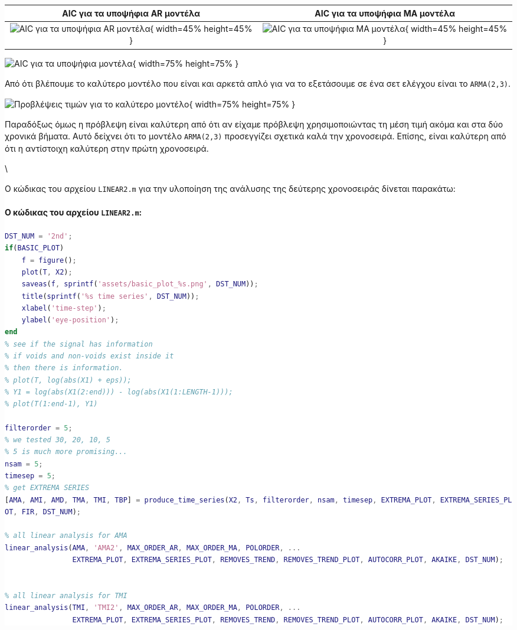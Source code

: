 
AIC για τα υποψήφια AR μοντέλα | AIC για τα υποψήφια MA μοντέλα
:-------------------------:|:-------------------------:
![AIC για τα υποψήφια AR μοντέλα](../assets/MA_AIC_TMI2.png "AIC για τα υποψήφια AR μοντέλα"){ width=45% height=45% }  |  ![AIC για τα υποψήφια MA μοντέλα](../assets/AR_AIC_TMI2.png "AIC για τα υποψήφια MA μοντέλα"){ width=45% height=45% } 

![AIC για τα υποψήφια μοντέλα](../assets/ARMA_AIC_TMI2.png "AIC για τα υποψήφια ARMA μοντέλα"){ width=75% height=75% }

Από ότι βλέπουμε το καλύτερο μοντέλο που είναι και αρκετά απλό για να το εξετάσουμε σε ένα σετ ελέγχου είναι το `ARMA(2,3)`. 

![Προβλέψεις τιμών για το καλύτερο μοντέλο](../assets/ARMA_best_pred_TMI2.png "Προβλέψεις τιμών για το καλύτερο μοντέλο"){ width=75% height=75% }

Παραδόξως όμως η πρόβλεψη είναι καλύτερη από ότι αν είχαμε πρόβλεψη χρησιμοποιώντας τη μέση τιμή ακόμα και στα δύο χρονικά βήματα. Αυτό δείχνει ότι το μοντέλο `ARMA(2,3)` προσεγγίζει σχετικά καλά την χρονοσειρά. Επίσης, είναι καλύτερη από ότι η αντίστοιχη καλύτερη στην πρώτη χρονοσειρά.

\ 

Ο κώδικας του αρχείου `LINEAR2.m` για την υλοποίηση της ανάλυσης της δεύτερης χρονοσειράς δίνεται παρακάτω:


#### Ο κώδικας του αρχείου `LINEAR2.m`:

```matlab
DST_NUM = '2nd';
if(BASIC_PLOT)
    f = figure();
    plot(T, X2);
    saveas(f, sprintf('assets/basic_plot_%s.png', DST_NUM));
    title(sprintf('%s time series', DST_NUM));
    xlabel('time-step');
    ylabel('eye-position');       
end
% see if the signal has information
% if voids and non-voids exist inside it
% then there is information.
% plot(T, log(abs(X1) + eps));
% Y1 = log(abs(X1(2:end))) - log(abs(X1(1:LENGTH-1)));
% plot(T(1:end-1), Y1)

filterorder = 5;
% we tested 30, 20, 10, 5
% 5 is much more promising...
nsam = 5;
timesep = 5;
% get EXTREMA SERIES 
[AMA, AMI, AMD, TMA, TMI, TBP] = produce_time_series(X2, Ts, filterorder, nsam, timesep, EXTREMA_PLOT, EXTREMA_SERIES_PLOT, FIR, DST_NUM);

% all linear analysis for AMA
linear_analysis(AMA, 'AMA2', MAX_ORDER_AR, MAX_ORDER_MA, POLORDER, ...
                EXTREMA_PLOT, EXTREMA_SERIES_PLOT, REMOVES_TREND, REMOVES_TREND_PLOT, AUTOCORR_PLOT, AKAIKE, DST_NUM);


% all linear analysis for TMI
linear_analysis(TMI, 'TMI2', MAX_ORDER_AR, MAX_ORDER_MA, POLORDER, ...
                EXTREMA_PLOT, EXTREMA_SERIES_PLOT, REMOVES_TREND, REMOVES_TREND_PLOT, AUTOCORR_PLOT, AKAIKE, DST_NUM);
```
